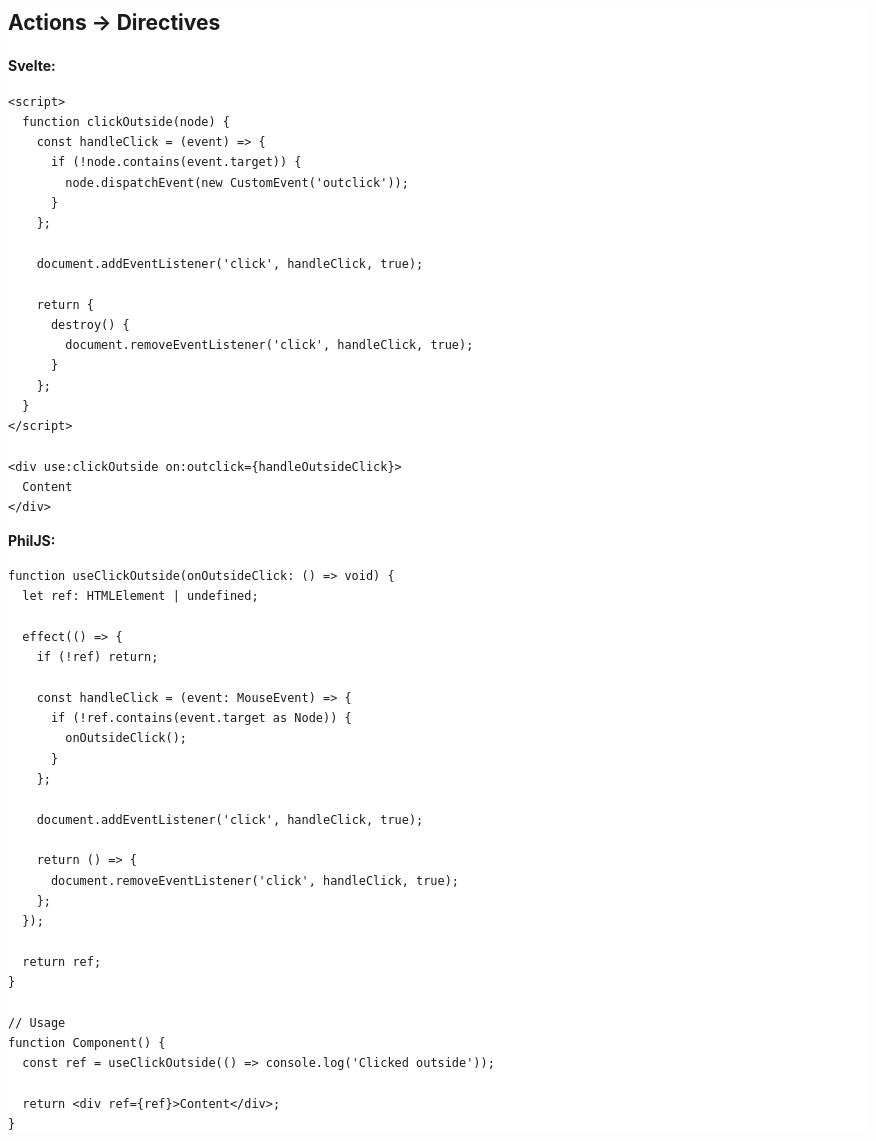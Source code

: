 ## Actions → Directives

**Svelte:**
```svelte
<script>
  function clickOutside(node) {
    const handleClick = (event) => {
      if (!node.contains(event.target)) {
        node.dispatchEvent(new CustomEvent('outclick'));
      }
    };

    document.addEventListener('click', handleClick, true);

    return {
      destroy() {
        document.removeEventListener('click', handleClick, true);
      }
    };
  }
</script>

<div use:clickOutside on:outclick={handleOutsideClick}>
  Content
</div>
```

**PhilJS:**
```tsx
function useClickOutside(onOutsideClick: () => void) {
  let ref: HTMLElement | undefined;

  effect(() => {
    if (!ref) return;

    const handleClick = (event: MouseEvent) => {
      if (!ref.contains(event.target as Node)) {
        onOutsideClick();
      }
    };

    document.addEventListener('click', handleClick, true);

    return () => {
      document.removeEventListener('click', handleClick, true);
    };
  });

  return ref;
}

// Usage
function Component() {
  const ref = useClickOutside(() => console.log('Clicked outside'));

  return <div ref={ref}>Content</div>;
}
```
